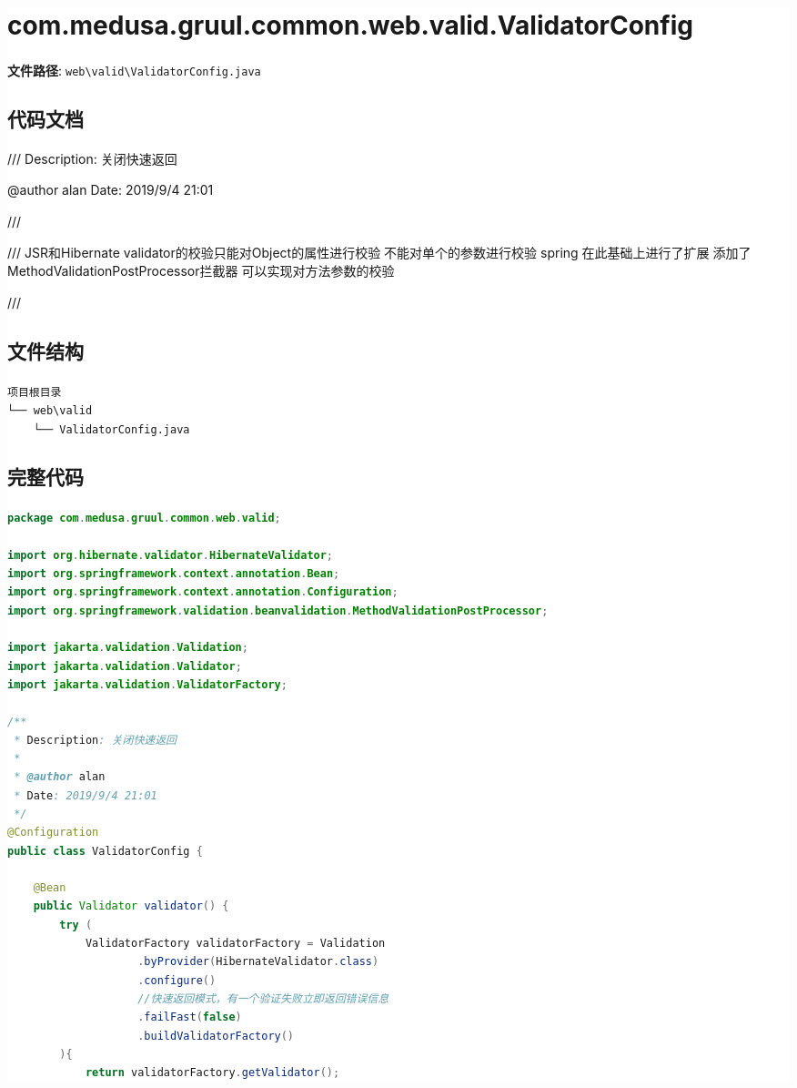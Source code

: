 # com.medusa.gruul.common.web.valid.ValidatorConfig

**文件路径**: `web\valid\ValidatorConfig.java`

## 代码文档
///
Description: 关闭快速返回

@author alan
Date: 2019/9/4 21:01
 
///

///
JSR和Hibernate validator的校验只能对Object的属性进行校验
不能对单个的参数进行校验
spring 在此基础上进行了扩展
添加了MethodValidationPostProcessor拦截器
可以实现对方法参数的校验
     
///


## 文件结构
```
项目根目录
└── web\valid
    └── ValidatorConfig.java
```

## 完整代码
```java
package com.medusa.gruul.common.web.valid;

import org.hibernate.validator.HibernateValidator;
import org.springframework.context.annotation.Bean;
import org.springframework.context.annotation.Configuration;
import org.springframework.validation.beanvalidation.MethodValidationPostProcessor;

import jakarta.validation.Validation;
import jakarta.validation.Validator;
import jakarta.validation.ValidatorFactory;

/**
 * Description: 关闭快速返回
 *
 * @author alan
 * Date: 2019/9/4 21:01
 */
@Configuration
public class ValidatorConfig {

    @Bean
    public Validator validator() {
        try (
            ValidatorFactory validatorFactory = Validation
                    .byProvider(HibernateValidator.class)
                    .configure()
                    //快速返回模式，有一个验证失败立即返回错误信息
                    .failFast(false)
                    .buildValidatorFactory()
        ){
            return validatorFactory.getValidator();
```